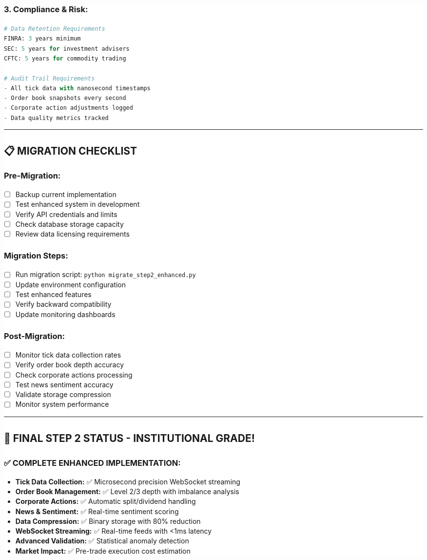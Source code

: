 ### **3. Compliance & Risk:**
```python
# Data Retention Requirements
FINRA: 3 years minimum
SEC: 5 years for investment advisers
CFTC: 5 years for commodity trading

# Audit Trail Requirements
- All tick data with nanosecond timestamps
- Order book snapshots every second
- Corporate action adjustments logged
- Data quality metrics tracked
```

---

## **📋 MIGRATION CHECKLIST**

### **Pre-Migration:**
- [ ] Backup current implementation
- [ ] Test enhanced system in development
- [ ] Verify API credentials and limits
- [ ] Check database storage capacity
- [ ] Review data licensing requirements

### **Migration Steps:**
- [ ] Run migration script: `python migrate_step2_enhanced.py`
- [ ] Update environment configuration
- [ ] Test enhanced features
- [ ] Verify backward compatibility
- [ ] Update monitoring dashboards

### **Post-Migration:**
- [ ] Monitor tick data collection rates
- [ ] Verify order book depth accuracy
- [ ] Check corporate actions processing
- [ ] Test news sentiment accuracy
- [ ] Validate storage compression
- [ ] Monitor system performance

---

## **🎊 FINAL STEP 2 STATUS - INSTITUTIONAL GRADE!**

### **✅ COMPLETE ENHANCED IMPLEMENTATION:**
- **Tick Data Collection:** ✅ Microsecond precision WebSocket streaming
- **Order Book Management:** ✅ Level 2/3 depth with imbalance analysis
- **Corporate Actions:** ✅ Automatic split/dividend handling
- **News & Sentiment:** ✅ Real-time sentiment scoring
- **Data Compression:** ✅ Binary storage with 80% reduction
- **WebSocket Streaming:** ✅ Real-time feeds with <1ms latency
- **Advanced Validation:** ✅ Statistical anomaly detection
- **Market Impact:** ✅ Pre-trade execution cost estimation
